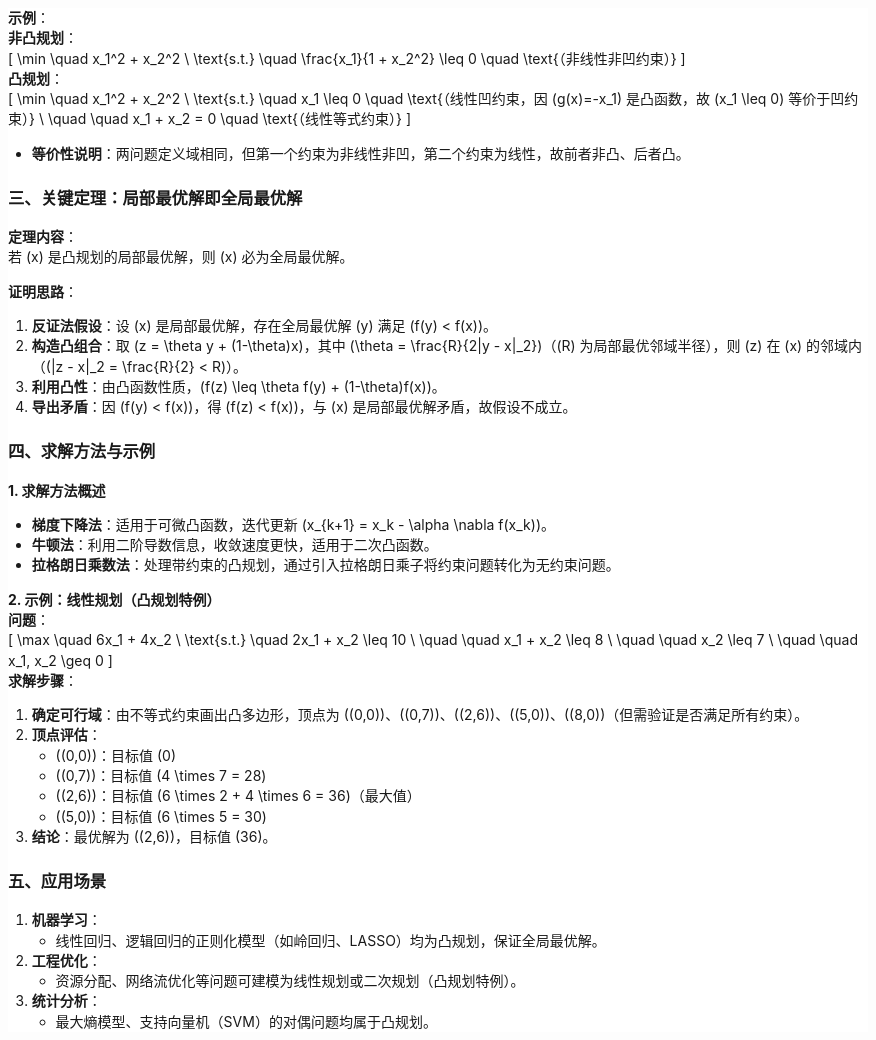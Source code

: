 **示例**：  
**非凸规划**：  
\[
\min \quad x_1^2 + x_2^2 \\
\text{s.t.} \quad \frac{x_1}{1 + x_2^2} \leq 0 \quad \text{（非线性非凹约束）}
\]  
**凸规划**：  
\[
\min \quad x_1^2 + x_2^2 \\
\text{s.t.} \quad x_1 \leq 0 \quad \text{（线性凹约束，因 \(g(x)=-x_1\) 是凸函数，故 \(x_1 \leq 0\) 等价于凹约束）} \\
\quad \quad x_1 + x_2 = 0 \quad \text{（线性等式约束）}
\]  
- **等价性说明**：两问题定义域相同，但第一个约束为非线性非凹，第二个约束为线性，故前者非凸、后者凸。  

### 三、关键定理：局部最优解即全局最优解  
**定理内容**：  
若 \(x\) 是凸规划的局部最优解，则 \(x\) 必为全局最优解。  

**证明思路**：  
1. **反证法假设**：设 \(x\) 是局部最优解，存在全局最优解 \(y\) 满足 \(f(y) < f(x)\)。  
2. **构造凸组合**：取 \(z = \theta y + (1-\theta)x\)，其中 \(\theta = \frac{R}{2\|y - x\|_2}\)（\(R\) 为局部最优邻域半径），则 \(z\) 在 \(x\) 的邻域内（\(\|z - x\|_2 = \frac{R}{2} < R\)）。  
3. **利用凸性**：由凸函数性质，\(f(z) \leq \theta f(y) + (1-\theta)f(x)\)。  
4. **导出矛盾**：因 \(f(y) < f(x)\)，得 \(f(z) < f(x)\)，与 \(x\) 是局部最优解矛盾，故假设不成立。  

### 四、求解方法与示例  
**1. 求解方法概述**  
- **梯度下降法**：适用于可微凸函数，迭代更新 \(x_{k+1} = x_k - \alpha \nabla f(x_k)\)。  
- **牛顿法**：利用二阶导数信息，收敛速度更快，适用于二次凸函数。  
- **拉格朗日乘数法**：处理带约束的凸规划，通过引入拉格朗日乘子将约束问题转化为无约束问题。  

**2. 示例：线性规划（凸规划特例）**  
**问题**：  
\[
\max \quad 6x_1 + 4x_2 \\
\text{s.t.} \quad 2x_1 + x_2 \leq 10 \\
\quad \quad x_1 + x_2 \leq 8 \\
\quad \quad x_2 \leq 7 \\
\quad \quad x_1, x_2 \geq 0
\]  
**求解步骤**：  
1. **确定可行域**：由不等式约束画出凸多边形，顶点为 \((0,0)\)、\((0,7)\)、\((2,6)\)、\((5,0)\)、\((8,0)\)（但需验证是否满足所有约束）。  
2. **顶点评估**：  
   - \((0,0)\)：目标值 \(0\)  
   - \((0,7)\)：目标值 \(4 \times 7 = 28\)  
   - \((2,6)\)：目标值 \(6 \times 2 + 4 \times 6 = 36\)（最大值）  
   - \((5,0)\)：目标值 \(6 \times 5 = 30\)  
3. **结论**：最优解为 \((2,6)\)，目标值 \(36\)。  

### 五、应用场景  
1. **机器学习**：  
   - 线性回归、逻辑回归的正则化模型（如岭回归、LASSO）均为凸规划，保证全局最优解。  
2. **工程优化**：  
   - 资源分配、网络流优化等问题可建模为线性规划或二次规划（凸规划特例）。  
3. **统计分析**：  
   - 最大熵模型、支持向量机（SVM）的对偶问题均属于凸规划。  
